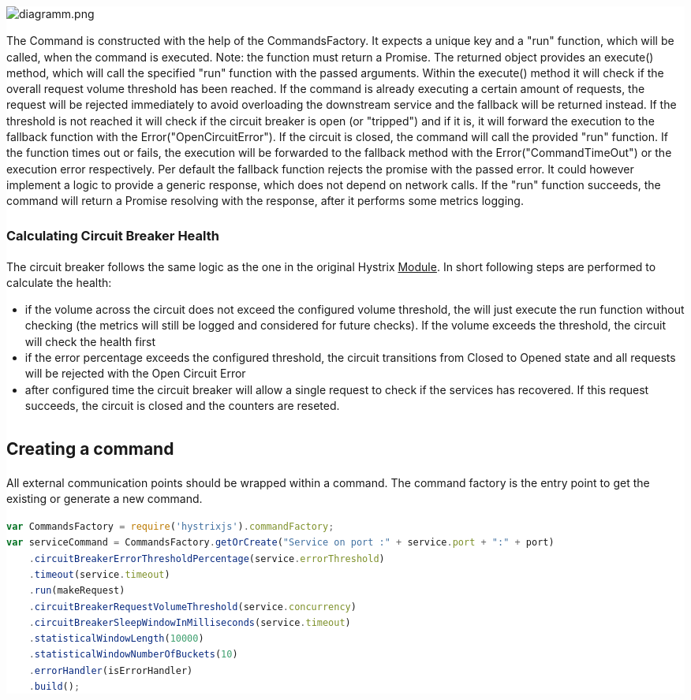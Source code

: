 ![diagramm.png](https://bitbucket.org/repo/zq8Kzy/images/2583105901-diagramm.png)

The Command is constructed with the help of the CommandsFactory. It expects a unique key and a "run" function, which will be called, when the command is executed. Note: the function must return a Promise.
The returned object provides an execute() method, which will call the specified "run" function with the passed arguments. Within the execute() method it will check if the overall request volume threshold has been reached. If the command is already executing a certain amount of requests, the request will be rejected immediately to avoid overloading the downstream service and the fallback will be returned instead. If the threshold is not reached it will check if the circuit breaker is open (or "tripped") and if it is,
it will forward the execution to the fallback function with the Error("OpenCircuitError"). If the circuit is closed, the command will call the provided "run" function.
If the function times out or fails, the execution will be forwarded to the fallback method with the Error("CommandTimeOut") or the execution error respectively.
Per default the fallback function rejects the promise with the passed error. It could however implement a logic to provide a generic response, which does not depend on network calls.
If the "run" function succeeds, the command will return a Promise resolving with the response, after it performs some metrics logging.

### Calculating Circuit Breaker Health

The circuit breaker follows the same logic as the one in the original Hystrix [Module](https://github.com/Netflix/Hystrix/wiki/How-it-Works#circuit-breaker). In short following steps are performed to calculate the health:

- if the volume across the circuit does not exceed the configured volume threshold, the will just execute the run function without checking (the metrics will still be logged and considered for future checks).
If the volume exceeds the threshold, the circuit will check the health first
- if the error percentage exceeds the configured threshold, the circuit transitions from Closed to Opened state and all requests will be rejected with the Open Circuit Error
- after configured time the circuit breaker will allow a single request to check if the services has recovered. If this request succeeds, the circuit is closed and the counters are reseted.

## Creating a command

All external communication points should be wrapped within a command. The command factory is the entry point to get the existing or generate a new command.

```javascript
var CommandsFactory = require('hystrixjs').commandFactory;
var serviceCommand = CommandsFactory.getOrCreate("Service on port :" + service.port + ":" + port)
    .circuitBreakerErrorThresholdPercentage(service.errorThreshold)
    .timeout(service.timeout)
    .run(makeRequest)
    .circuitBreakerRequestVolumeThreshold(service.concurrency)
    .circuitBreakerSleepWindowInMilliseconds(service.timeout)
    .statisticalWindowLength(10000)
    .statisticalWindowNumberOfBuckets(10)
    .errorHandler(isErrorHandler)
    .build();

```
